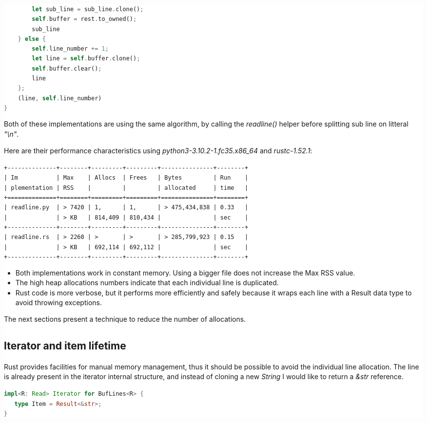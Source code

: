 ``` rust
        let sub_line = sub_line.clone();
        self.buffer = rest.to_owned();
        sub_line
    } else {
        self.line_number += 1;
        let line = self.buffer.clone();
        self.buffer.clear();
        line
    };
    (line, self.line_number)
}
```

Both of these implementations are using the same algorithm, by calling
the *readline()* helper before splitting sub line on litteral *\"\\n\"*.

Here are their performance characteristics using
*python3-3.10.2-1.fc35.x86_64* and *rustc-1.52.1*:

```
+--------------+--------+---------+---------+---------------+--------+
| Im           | Max    | Allocs  | Frees   | Bytes         | Run    |
| plementation | RSS    |         |         | allocated     | time   |
+==============+========+=========+=========+===============+========+
| readline.py  | > 7420 | 1,      | 1,      | > 475,434,838 | 0.33   |
|              | > KB   | 814,409 | 810,434 |               | sec    |
+--------------+--------+---------+---------+---------------+--------+
| readline.rs  | > 2260 | >       | >       | > 285,799,923 | 0.15   |
|              | > KB   | 692,114 | 692,112 |               | sec    |
+--------------+--------+---------+---------+---------------+--------+
```

-   Both implementations work in constant memory. Using a bigger file
    does not increase the Max RSS value.
-   The high heap allocations numbers indicate that each individual line
    is duplicated.
-   Rust code is more verbose, but it performs more efficiently and
    safely because it wraps each line with a Result data type to avoid
    throwing exceptions.

The next sections present a technique to reduce the number of
allocations.

## Iterator and item lifetime

Rust provides facilities for manual memory management, thus it should be
possible to avoid the individual line allocation. The line is already
present in the iterator internal structure, and instead of cloning a new
*String* I would like to return a *&str* reference.

``` rust
impl<R: Read> Iterator for BufLines<R> {
   type Item = Result<&str>;
}
```
